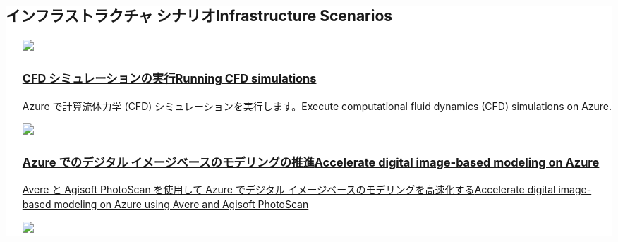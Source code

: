 
## <a name="infrastructure-scenarios"></a><span data-ttu-id="de9be-140">インフラストラクチャ シナリオ</span><span class="sxs-lookup"><span data-stu-id="de9be-140">Infrastructure Scenarios</span></span>

<ul  class="panelContent cardsG">
<li style="display: flex; flex-direction: column;">
    <a href="./infrastructure/hpc-cfd.md" style="display: flex; flex-direction: column; flex: 1 0 auto;">
        <div class="cardSize" style="flex: 1 0 auto; display: flex;">
            <div class="cardPadding" style="display: flex;">
                <div class="card">
                    <div class="cardImageOuter">
                        <div class="cardImage">
                            <img src="./infrastructure/media-thumbnail/architecture-hpc-cfd.png" height="140px" />
                        </div>
                    </div>
                    <div class="cardText">
                        <h3><span data-ttu-id="de9be-141">CFD シミュレーションの実行</span><span class="sxs-lookup"><span data-stu-id="de9be-141">Running CFD simulations</span></span></h3>
                        <p><span data-ttu-id="de9be-142">Azure で計算流体力学 (CFD) シミュレーションを実行します。</span><span class="sxs-lookup"><span data-stu-id="de9be-142">Execute computational fluid dynamics (CFD) simulations on Azure.</span></span></p>
                    </div>
                </div>
            </div>
        </div>
    </a>
</li>
<li style="display: flex; flex-direction: column;">
    <a href="./infrastructure/image-modeling.md" style="display: flex; flex-direction: column; flex: 1 0 auto;">
        <div class="cardSize" style="flex: 1 0 auto; display: flex;">
            <div class="cardPadding" style="display: flex;">
                <div class="card">
                    <div class="cardImageOuter">
                        <div class="cardImage">
                            <img src="./infrastructure/media-thumbnail/architecture-image-modeling.png" height="140px" />
                        </div>
                    </div>
                    <div class="cardText">
                        <h3><span data-ttu-id="de9be-143">Azure でのデジタル イメージベースのモデリングの推進</span><span class="sxs-lookup"><span data-stu-id="de9be-143">Accelerate digital image-based modeling on Azure</span></span></h3>
                        <p><span data-ttu-id="de9be-144">Avere と Agisoft PhotoScan を使用して Azure でデジタル イメージベースのモデリングを高速化する</span><span class="sxs-lookup"><span data-stu-id="de9be-144">Accelerate digital image-based modeling on Azure using Avere and Agisoft PhotoScan</span></span></p>
                    </div>
                </div>
            </div>
        </div>
    </a>
</li>
<li style="display: flex; flex-direction: column;">
    <a href="./infrastructure/linux-vdi-citrix.md" style="display: flex; flex-direction: column; flex: 1 0 auto;">
        <div class="cardSize" style="flex: 1 0 auto; display: flex;">
            <div class="cardPadding" style="display: flex;">
                <div class="card">
                    <div class="cardImageOuter">
                        <div class="cardImage">
                            <img src="./infrastructure/media-thumbnail/azure-citrix-sample-diagram.png" height="140px" />